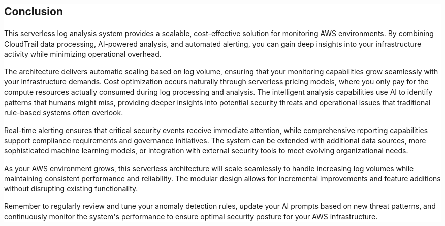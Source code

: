 ## Conclusion

This serverless log analysis system provides a scalable, cost-effective solution for monitoring AWS environments. By combining CloudTrail data processing, AI-powered analysis, and automated alerting, you can gain deep insights into your infrastructure activity while minimizing operational overhead.

The architecture delivers automatic scaling based on log volume, ensuring that your monitoring capabilities grow seamlessly with your infrastructure demands. Cost optimization occurs naturally through serverless pricing models, where you only pay for the compute resources actually consumed during log processing and analysis. The intelligent analysis capabilities use AI to identify patterns that humans might miss, providing deeper insights into potential security threats and operational issues that traditional rule-based systems often overlook.

Real-time alerting ensures that critical security events receive immediate attention, while comprehensive reporting capabilities support compliance requirements and governance initiatives. The system can be extended with additional data sources, more sophisticated machine learning models, or integration with external security tools to meet evolving organizational needs.

As your AWS environment grows, this serverless architecture will scale seamlessly to handle increasing log volumes while maintaining consistent performance and reliability. The modular design allows for incremental improvements and feature additions without disrupting existing functionality.

Remember to regularly review and tune your anomaly detection rules, update your AI prompts based on new threat patterns, and continuously monitor the system's performance to ensure optimal security posture for your AWS infrastructure.
